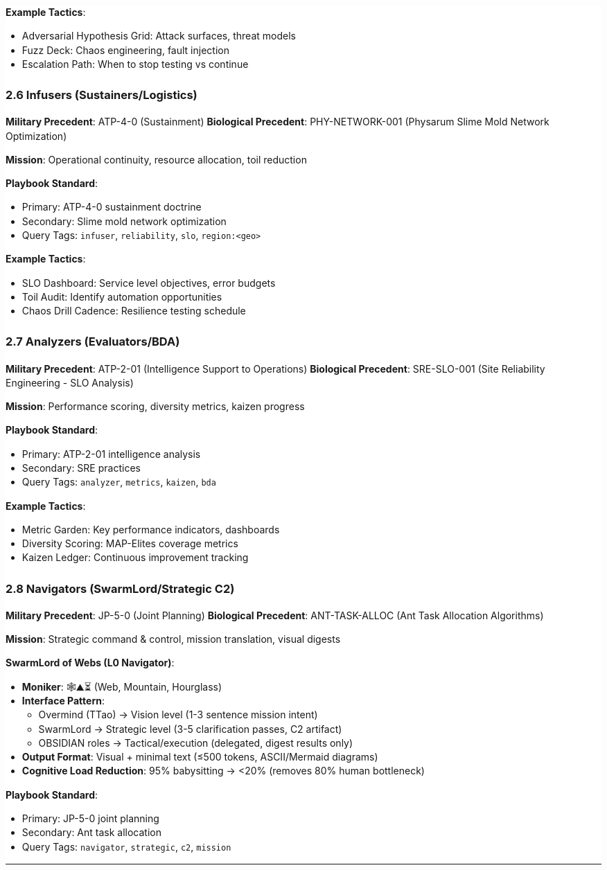 **Example Tactics**:
- Adversarial Hypothesis Grid: Attack surfaces, threat models
- Fuzz Deck: Chaos engineering, fault injection
- Escalation Path: When to stop testing vs continue

### 2.6 Infusers (Sustainers/Logistics)

**Military Precedent**: ATP-4-0 (Sustainment)
**Biological Precedent**: PHY-NETWORK-001 (Physarum Slime Mold Network Optimization)

**Mission**: Operational continuity, resource allocation, toil reduction

**Playbook Standard**:
- Primary: ATP-4-0 sustainment doctrine
- Secondary: Slime mold network optimization
- Query Tags: `infuser`, `reliability`, `slo`, `region:<geo>`

**Example Tactics**:
- SLO Dashboard: Service level objectives, error budgets
- Toil Audit: Identify automation opportunities
- Chaos Drill Cadence: Resilience testing schedule

### 2.7 Analyzers (Evaluators/BDA)

**Military Precedent**: ATP-2-01 (Intelligence Support to Operations)
**Biological Precedent**: SRE-SLO-001 (Site Reliability Engineering - SLO Analysis)

**Mission**: Performance scoring, diversity metrics, kaizen progress

**Playbook Standard**:
- Primary: ATP-2-01 intelligence analysis
- Secondary: SRE practices
- Query Tags: `analyzer`, `metrics`, `kaizen`, `bda`

**Example Tactics**:
- Metric Garden: Key performance indicators, dashboards
- Diversity Scoring: MAP-Elites coverage metrics
- Kaizen Ledger: Continuous improvement tracking

### 2.8 Navigators (SwarmLord/Strategic C2)

**Military Precedent**: JP-5-0 (Joint Planning)
**Biological Precedent**: ANT-TASK-ALLOC (Ant Task Allocation Algorithms)

**Mission**: Strategic command & control, mission translation, visual digests

**SwarmLord of Webs (L0 Navigator)**:
- **Moniker**: 🕸️⛰️⏳ (Web, Mountain, Hourglass)
- **Interface Pattern**:
  - Overmind (TTao) → Vision level (1-3 sentence mission intent)
  - SwarmLord → Strategic level (3-5 clarification passes, C2 artifact)
  - OBSIDIAN roles → Tactical/execution (delegated, digest results only)
- **Output Format**: Visual + minimal text (≤500 tokens, ASCII/Mermaid diagrams)
- **Cognitive Load Reduction**: 95% babysitting → <20% (removes 80% human bottleneck)

**Playbook Standard**:
- Primary: JP-5-0 joint planning
- Secondary: Ant task allocation
- Query Tags: `navigator`, `strategic`, `c2`, `mission`

---